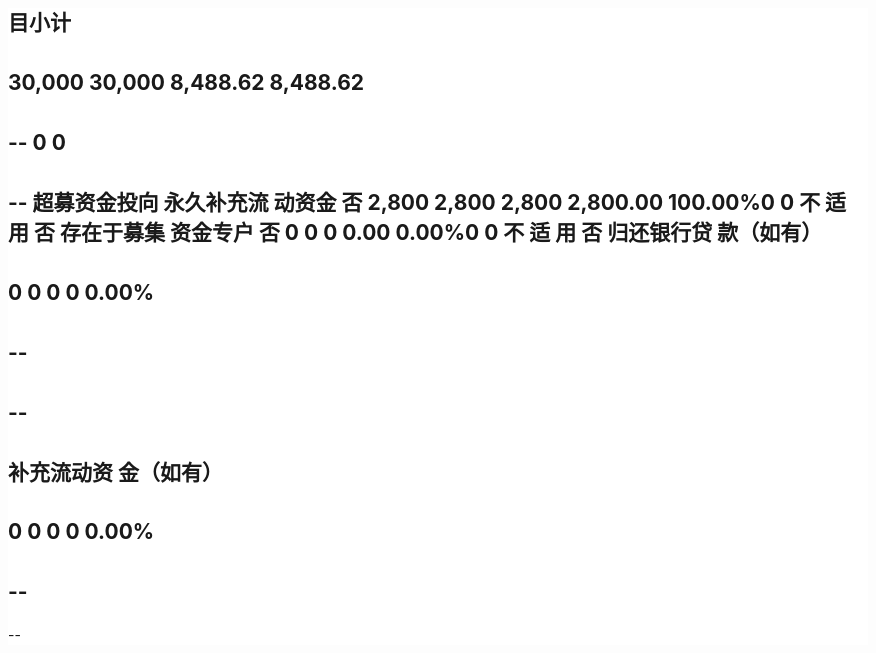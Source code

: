 目小计
--
30,000
30,000
8,488.62
8,488.62
--
--
0
0
--
--
超募资金投向
永久补充流
动资金
否
2,800
2,800
2,800
2,800.00
100.00%0
0
不
适
用
否
存在于募集
资金专户
否
0
0
0
0.00
0.00%0
0
不
适
用
否
归还银行贷
款（如有）
--
0
0
0
0
0.00%
--
--
--
--
--
补充流动资
金（如有）
--
0
0
0
0
0.00%
--
--
--
--